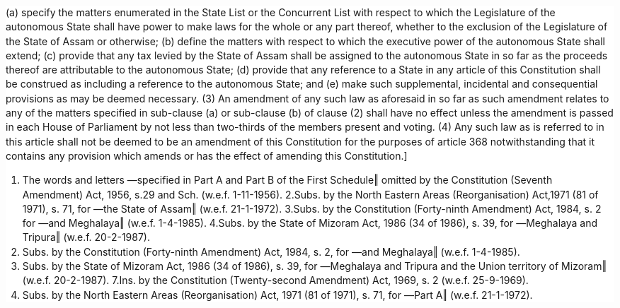 (a) specify the matters enumerated in the State List or the Concurrent List with respect to which the 
Legislature of the autonomous State shall have power to make laws for the whole or any part thereof, 
whether to the exclusion of the Legislature of the State of Assam or otherwise; 
(b) define the matters with respect to which the executive power of the autonomous State shall 
extend; 
(c) provide that any tax levied by the State of Assam shall be assigned to the autonomous State in so 
far as the proceeds thereof are attributable to the autonomous State; 
(d) provide that any reference to a State in any article of this Constitution shall be construed as 
including a reference to the autonomous State; and 
(e) make such supplemental, incidental and consequential provisions as may be deemed necessary. 
(3) An amendment of any such law as aforesaid in so far as such amendment relates to any of the 
matters specified in sub-clause (a) or sub-clause (b) of clause (2) shall have no effect unless the amendment 
is passed in each House of Parliament by not less than two-thirds of the members present and voting. 
(4) Any such law as is referred to in this article shall not be deemed to be an amendment of this 
Constitution for the purposes of article 368 notwithstanding that it contains any provision which amends or 
has the effect of amending this Constitution.] 
1. The words and letters ―specified in Part A and Part B of the First Schedule‖ omitted by the Constitution (Seventh Amendment) 
Act, 1956,  s.29 and Sch. (w.e.f. 1-11-1956). 
2.Subs. by the North Eastern Areas (Reorganisation) Act,1971 (81 of 1971), s. 71, for  ―the State of Assam‖ (w.e.f. 21-1-1972). 
3.Subs. by the Constitution (Forty-ninth Amendment) Act, 1984, s. 2 for ―and Meghalaya‖ (w.e.f. 1-4-1985). 
4.Subs. by the State of Mizoram Act, 1986 (34 of 1986), s. 39, for ―Meghalaya and Tripura‖ (w.e.f. 20-2-1987). 
5. Subs. by the Constitution (Forty-ninth Amendment) Act, 1984, s. 2, for ―and Meghalaya‖ (w.e.f. 1-4-1985).  
6. Subs. by the State of Mizoram Act, 1986 (34 of 1986), s. 39, for ―Meghalaya and Tripura and the Union territory of Mizoram‖ 
(w.e.f. 20-2-1987). 
7.Ins. by the Constitution (Twenty-second Amendment) Act, 1969, s. 2 (w.e.f. 25-9-1969). 
8. Subs. by the North Eastern Areas (Reorganisation) Act, 1971 (81 of 1971), s. 71, for ―Part A‖ (w.e.f. 21-1-1972).  